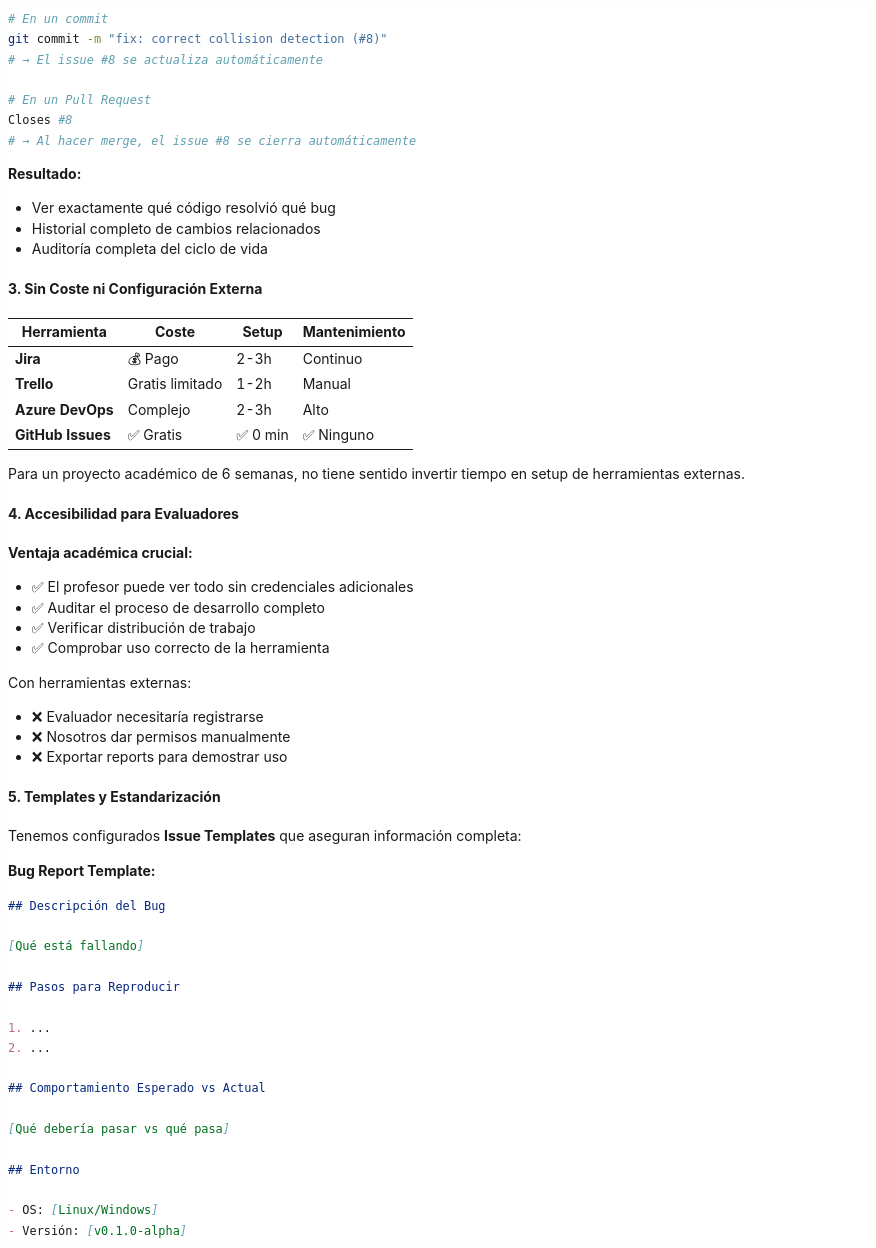 ```bash
# En un commit
git commit -m "fix: correct collision detection (#8)"
# → El issue #8 se actualiza automáticamente

# En un Pull Request
Closes #8
# → Al hacer merge, el issue #8 se cierra automáticamente
```

**Resultado:**

- Ver exactamente qué código resolvió qué bug
- Historial completo de cambios relacionados
- Auditoría completa del ciclo de vida

#### 3. **Sin Coste ni Configuración Externa**

| Herramienta       | Coste           | Setup    | Mantenimiento |
| ----------------- | --------------- | -------- | ------------- |
| **Jira**          | 💰 Pago         | 2-3h     | Continuo      |
| **Trello**        | Gratis limitado | 1-2h     | Manual        |
| **Azure DevOps**  | Complejo        | 2-3h     | Alto          |
| **GitHub Issues** | ✅ Gratis       | ✅ 0 min | ✅ Ninguno    |

Para un proyecto académico de 6 semanas, no tiene sentido invertir tiempo en setup de herramientas externas.

#### 4. **Accesibilidad para Evaluadores**

**Ventaja académica crucial:**

- ✅ El profesor puede ver todo sin credenciales adicionales
- ✅ Auditar el proceso de desarrollo completo
- ✅ Verificar distribución de trabajo
- ✅ Comprobar uso correcto de la herramienta

Con herramientas externas:

- ❌ Evaluador necesitaría registrarse
- ❌ Nosotros dar permisos manualmente
- ❌ Exportar reports para demostrar uso

#### 5. **Templates y Estandarización**

Tenemos configurados **Issue Templates** que aseguran información completa:

**Bug Report Template:**

```markdown
## Descripción del Bug

[Qué está fallando]

## Pasos para Reproducir

1. ...
2. ...

## Comportamiento Esperado vs Actual

[Qué debería pasar vs qué pasa]

## Entorno

- OS: [Linux/Windows]
- Versión: [v0.1.0-alpha]
```